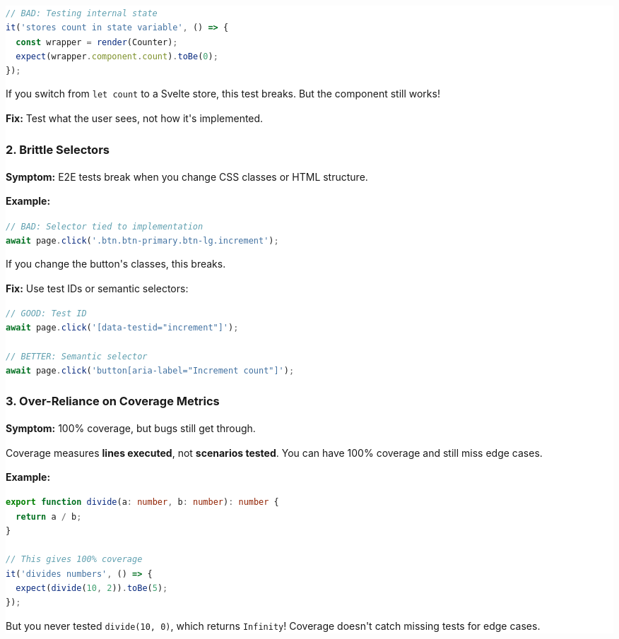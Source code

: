 ```typescript
// BAD: Testing internal state
it('stores count in state variable', () => {
  const wrapper = render(Counter);
  expect(wrapper.component.count).toBe(0);
});
```

If you switch from `let count` to a Svelte store, this test breaks. But the component still works!

**Fix:** Test what the user sees, not how it's implemented.

### 2. Brittle Selectors

**Symptom:** E2E tests break when you change CSS classes or HTML structure.

**Example:**

```typescript
// BAD: Selector tied to implementation
await page.click('.btn.btn-primary.btn-lg.increment');
```

If you change the button's classes, this breaks.

**Fix:** Use test IDs or semantic selectors:

```typescript
// GOOD: Test ID
await page.click('[data-testid="increment"]');

// BETTER: Semantic selector
await page.click('button[aria-label="Increment count"]');
```

### 3. Over-Reliance on Coverage Metrics

**Symptom:** 100% coverage, but bugs still get through.

Coverage measures **lines executed**, not **scenarios tested**. You can have 100% coverage and still miss edge cases.

**Example:**

```typescript
export function divide(a: number, b: number): number {
  return a / b;
}

// This gives 100% coverage
it('divides numbers', () => {
  expect(divide(10, 2)).toBe(5);
});
```

But you never tested `divide(10, 0)`, which returns `Infinity`! Coverage doesn't catch missing tests for edge cases.
